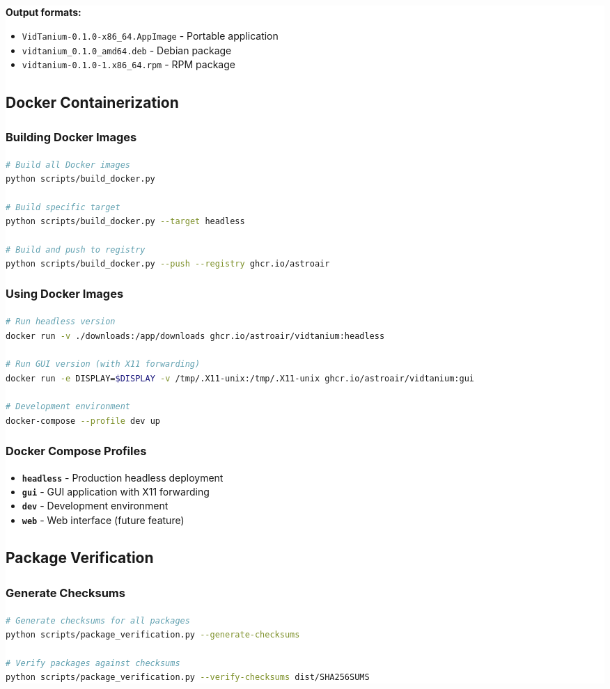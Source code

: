 **Output formats:**

- `VidTanium-0.1.0-x86_64.AppImage` - Portable application
- `vidtanium_0.1.0_amd64.deb` - Debian package
- `vidtanium-0.1.0-1.x86_64.rpm` - RPM package

## Docker Containerization

### Building Docker Images

```bash
# Build all Docker images
python scripts/build_docker.py

# Build specific target
python scripts/build_docker.py --target headless

# Build and push to registry
python scripts/build_docker.py --push --registry ghcr.io/astroair
```

### Using Docker Images

```bash
# Run headless version
docker run -v ./downloads:/app/downloads ghcr.io/astroair/vidtanium:headless

# Run GUI version (with X11 forwarding)
docker run -e DISPLAY=$DISPLAY -v /tmp/.X11-unix:/tmp/.X11-unix ghcr.io/astroair/vidtanium:gui

# Development environment
docker-compose --profile dev up
```

### Docker Compose Profiles

- **`headless`** - Production headless deployment
- **`gui`** - GUI application with X11 forwarding
- **`dev`** - Development environment
- **`web`** - Web interface (future feature)

## Package Verification

### Generate Checksums

```bash
# Generate checksums for all packages
python scripts/package_verification.py --generate-checksums

# Verify packages against checksums
python scripts/package_verification.py --verify-checksums dist/SHA256SUMS
```
